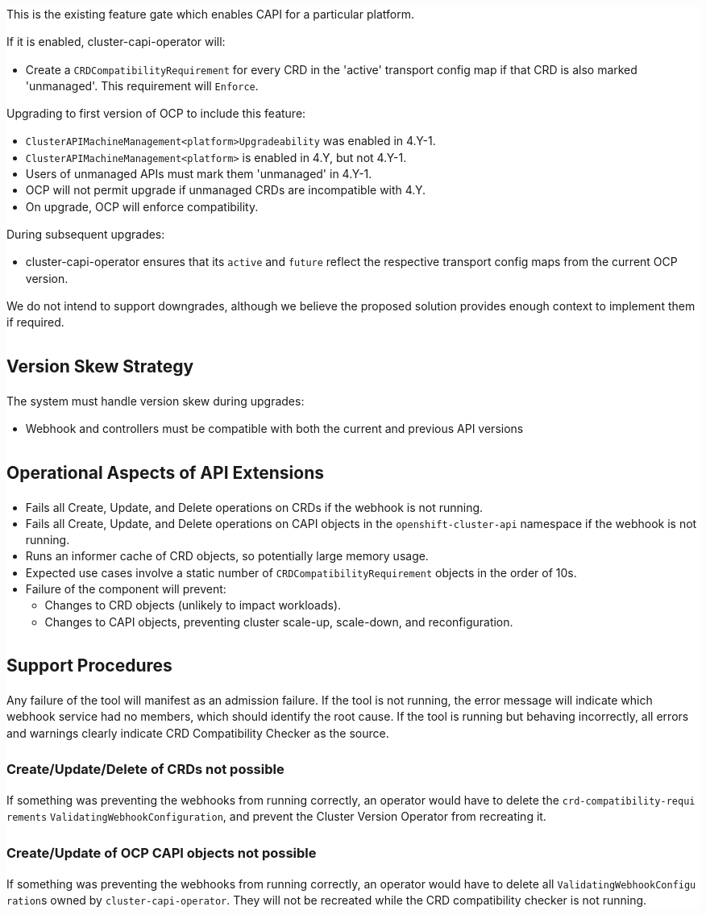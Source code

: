 This is the existing feature gate which enables CAPI for a particular platform.

If it is enabled, cluster-capi-operator will:
* Create a `CRDCompatibilityRequirement` for every CRD in the 'active' transport config map if that CRD is also marked 'unmanaged'.
This requirement will `Enforce`.

Upgrading to first version of OCP to include this feature:
- `ClusterAPIMachineManagement<platform>Upgradeability` was enabled in 4.Y-1.
- `ClusterAPIMachineManagement<platform>` is enabled in 4.Y, but not 4.Y-1.
- Users of unmanaged APIs must mark them 'unmanaged' in 4.Y-1.
- OCP will not permit upgrade if unmanaged CRDs are incompatible with 4.Y.
- On upgrade, OCP will enforce compatibility.

During subsequent upgrades:
- cluster-capi-operator ensures that its `active` and `future` reflect the respective transport config maps from the current OCP version.

We do not intend to support downgrades, although we believe the proposed solution provides enough context to implement them if required.

## Version Skew Strategy

The system must handle version skew during upgrades:
- Webhook and controllers must be compatible with both the current and previous API versions

## Operational Aspects of API Extensions

- Fails all Create, Update, and Delete operations on CRDs if the webhook is not running.
- Fails all Create, Update, and Delete operations on CAPI objects in the `openshift-cluster-api` namespace if the webhook is not running.
- Runs an informer cache of CRD objects, so potentially large memory usage.
- Expected use cases involve a static number of `CRDCompatibilityRequirement` objects in the order of 10s.
- Failure of the component will prevent:
  - Changes to CRD objects (unlikely to impact workloads).
  - Changes to CAPI objects, preventing cluster scale-up, scale-down, and reconfiguration.

## Support Procedures

Any failure of the tool will manifest as an admission failure.
If the tool is not running, the error message will indicate which webhook service had no members, which should identify the root cause.
If the tool is running but behaving incorrectly, all errors and warnings clearly indicate CRD Compatibility Checker as the source.

### Create/Update/Delete of CRDs not possible

If something was preventing the webhooks from running correctly, an operator would have to delete the `crd-compatibility-requirements` `ValidatingWebhookConfiguration`, and prevent the Cluster Version Operator from recreating it.

### Create/Update of OCP CAPI objects not possible

If something was preventing the webhooks from running correctly, an operator would have to delete all `ValidatingWebhookConfiguration`s owned by `cluster-capi-operator`.
They will not be recreated while the CRD compatibility checker is not running.